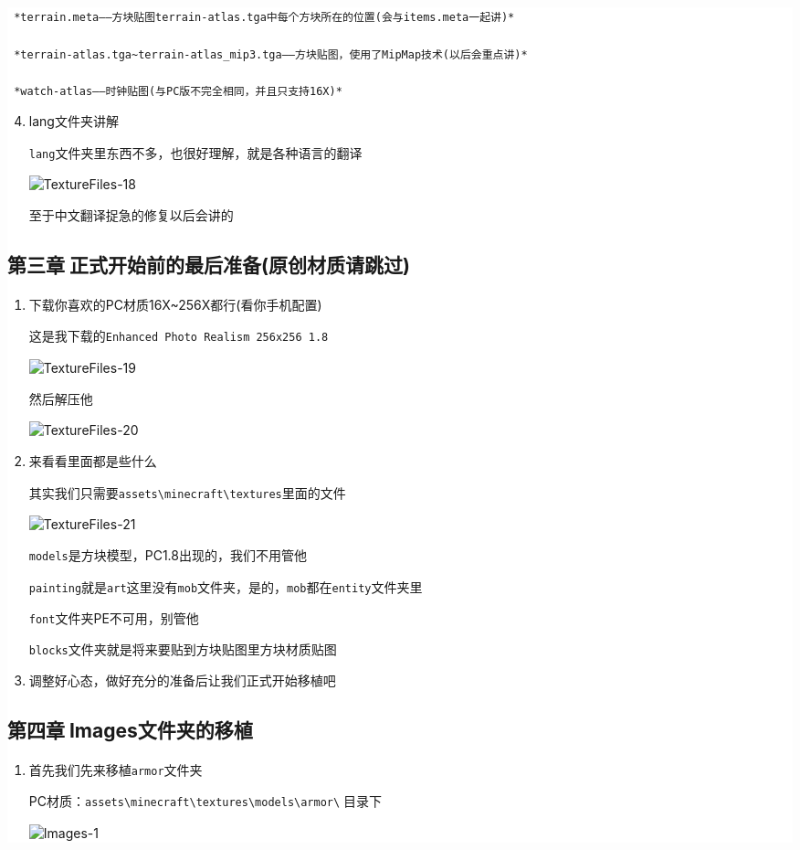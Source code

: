      *terrain.meta——方块贴图terrain-atlas.tga中每个方块所在的位置(会与items.meta一起讲)*

     *terrain-atlas.tga~terrain-atlas_mip3.tga——方块贴图，使用了MipMap技术(以后会重点讲)*

     *watch-atlas——时钟贴图(与PC版不完全相同，并且只支持16X)*

   

4. lang文件夹讲解

   `lang`文件夹里东西不多，也很好理解，就是各种语言的翻译

   ![TextureFiles-18](https://img.rytinselver.com/mc/tutorials/hdtexturefix/texturefiles-18.png)

   至于中文翻译捉急的修复以后会讲的

   

## 第三章 正式开始前的最后准备(原创材质请跳过)



1. 下载你喜欢的PC材质16X~256X都行(看你手机配置)

   这是我下载的`Enhanced Photo Realism 256x256 1.8`

   ![TextureFiles-19](https://img.rytinselver.com/mc/tutorials/hdtexturefix/texturefiles-19.png)

   然后解压他

   ![TextureFiles-20](https://img.rytinselver.com/mc/tutorials/hdtexturefix/texturefiles-20.png)

   

2. 来看看里面都是些什么

   其实我们只需要`assets\minecraft\textures`里面的文件

   ![TextureFiles-21](https://img.rytinselver.com/mc/tutorials/hdtexturefix/texturefiles-21.png)

   `models`是方块模型，PC1.8出现的，我们不用管他

   `painting`就是`art`这里没有`mob`文件夹，是的，`mob`都在`entity`文件夹里

   `font`文件夹PE不可用，别管他

   `blocks`文件夹就是将来要贴到方块贴图里方块材质贴图

   

3. 调整好心态，做好充分的准备后让我们正式开始移植吧



## 第四章 Images文件夹的移植



1. 首先我们先来移植`armor`文件夹

   PC材质：`assets\minecraft\textures\models\armor\` 目录下

   ![Images-1](https://img.rytinselver.com/mc/tutorials/hdtexturefix/images-1.png)

